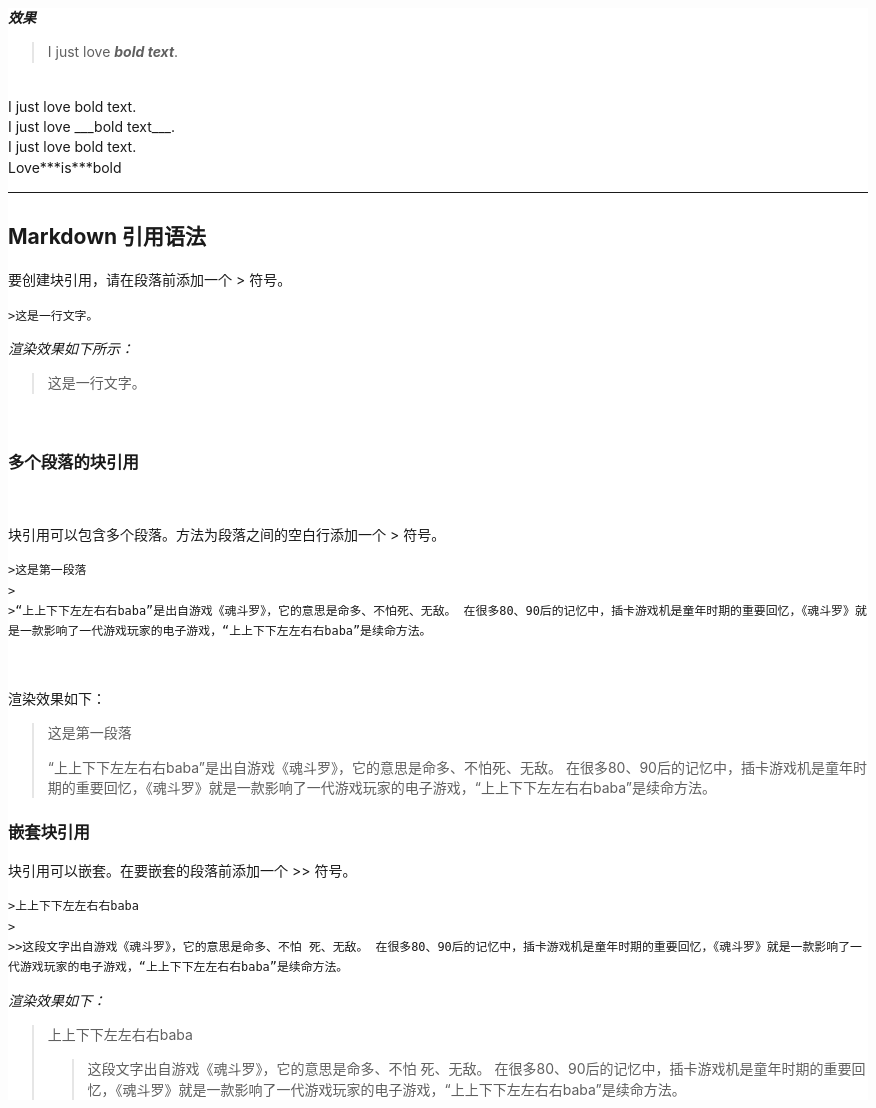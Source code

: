 ***效果***<br>
>I just love ***bold text***.
<br>
I just love bold text.
<br>
I just love ___bold text___.	
<br>
I just love bold text.
<br>
Love***is***bold 

***
## Markdown 引用语法
要创建块引用，请在段落前添加一个 > 符号。
<br>

    >这是一行文字。

*渲染效果如下所示：*


>这是一行文字。

<br>

### 多个段落的块引用

<br>

块引用可以包含多个段落。方法为段落之间的空白行添加一个 > 符号。

    >这是第一段落
    >
    >“上上下下左左右右baba”是出自游戏《魂斗罗》，它的意思是命多、不怕死、无敌。 在很多80、90后的记忆中，插卡游戏机是童年时期的重要回忆，《魂斗罗》就是一款影响了一代游戏玩家的电子游戏，“上上下下左左右右baba”是续命方法。

<br>

渲染效果如下：

>这是第一段落
>
>“上上下下左左右右baba”是出自游戏《魂斗罗》，它的意思是命多、不怕死、无敌。 在很多80、90后的记忆中，插卡游戏机是童年时期的重要回忆，《魂斗罗》就是一款影响了一代游戏玩家的电子游戏，“上上下下左左右右baba”是续命方法。

### 嵌套块引用
块引用可以嵌套。在要嵌套的段落前添加一个 >> 符号。

    >上上下下左左右右baba
    >
    >>这段文字出自游戏《魂斗罗》，它的意思是命多、不怕 死、无敌。 在很多80、90后的记忆中，插卡游戏机是童年时期的重要回忆，《魂斗罗》就是一款影响了一代游戏玩家的电子游戏，“上上下下左左右右baba”是续命方法。

*渲染效果如下：*

>上上下下左左右右baba
>
>>这段文字出自游戏《魂斗罗》，它的意思是命多、不怕 死、无敌。 在很多80、90后的记忆中，插卡游戏机是童年时期的重要回忆，《魂斗罗》就是一款影响了一代游戏玩家的电子游戏，“上上下下左左右右baba”是续命方法。
